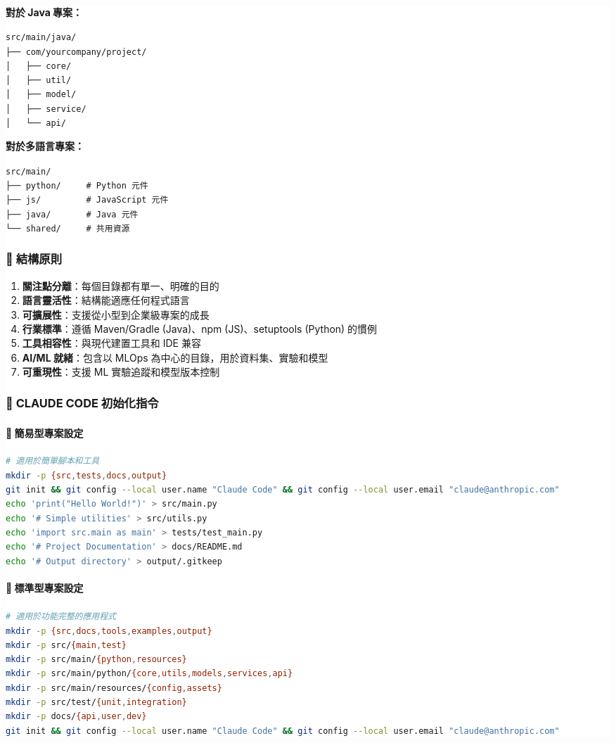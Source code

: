 **對於 Java 專案：**
```
src/main/java/
├── com/yourcompany/project/
│   ├── core/
│   ├── util/
│   ├── model/
│   ├── service/
│   └── api/
```

**對於多語言專案：**
```
src/main/
├── python/     # Python 元件
├── js/         # JavaScript 元件
├── java/       # Java 元件
└── shared/     # 共用資源
```

### 🎯 **結構原則**

1. **關注點分離**：每個目錄都有單一、明確的目的
2. **語言靈活性**：結構能適應任何程式語言
3. **可擴展性**：支援從小型到企業級專案的成長
4. **行業標準**：遵循 Maven/Gradle (Java)、npm (JS)、setuptools (Python) 的慣例
5. **工具相容性**：與現代建置工具和 IDE 兼容
6. **AI/ML 就緒**：包含以 MLOps 為中心的目錄，用於資料集、實驗和模型
7. **可重現性**：支援 ML 實驗追蹤和模型版本控制

### 🎯 **CLAUDE CODE 初始化指令**

#### 🔹 **簡易型專案設定**
```bash
# 適用於簡單腳本和工具
mkdir -p {src,tests,docs,output}
git init && git config --local user.name "Claude Code" && git config --local user.email "claude@anthropic.com"
echo 'print("Hello World!")' > src/main.py
echo '# Simple utilities' > src/utils.py
echo 'import src.main as main' > tests/test_main.py
echo '# Project Documentation' > docs/README.md
echo '# Output directory' > output/.gitkeep
```

#### 🔹 **標準型專案設定**
```bash
# 適用於功能完整的應用程式
mkdir -p {src,docs,tools,examples,output}
mkdir -p src/{main,test}
mkdir -p src/main/{python,resources}
mkdir -p src/main/python/{core,utils,models,services,api}
mkdir -p src/main/resources/{config,assets}
mkdir -p src/test/{unit,integration}
mkdir -p docs/{api,user,dev}
git init && git config --local user.name "Claude Code" && git config --local user.email "claude@anthropic.com"
```
